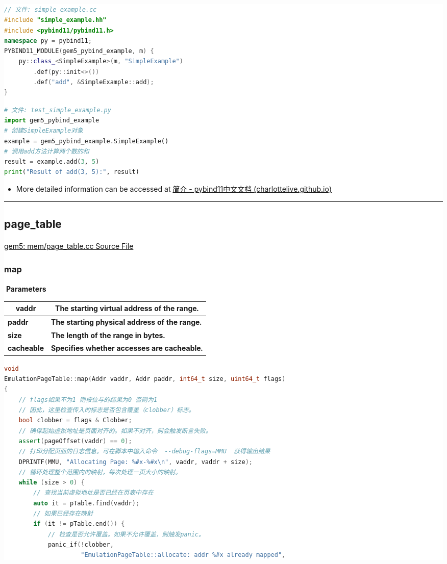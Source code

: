 ```c++
// 文件: simple_example.cc
#include "simple_example.hh"
#include <pybind11/pybind11.h>
namespace py = pybind11;
PYBIND11_MODULE(gem5_pybind_example, m) {
    py::class_<SimpleExample>(m, "SimpleExample")
        .def(py::init<>())
        .def("add", &SimpleExample::add);
}
```

```python
# 文件: test_simple_example.py
import gem5_pybind_example
# 创建SimpleExample对象
example = gem5_pybind_example.SimpleExample()
# 调用add方法计算两个数的和
result = example.add(3, 5)
print("Result of add(3, 5):", result)

```



* More detailed information can be accessed at [简介 - pybind11中文文档 (charlottelive.github.io)](https://charlottelive.github.io/pybind11-Chinese-docs/00.介绍.html)

------

## **page_table**

[gem5: mem/page_table.cc Source File](https://doxygen.gem5.org/release/current/page__table_8cc_source.html#l00048)

### **map**

​	**Parameters**

| **vaddr**     | **The starting virtual address of the range.**  |
| ------------- | ----------------------------------------------- |
| **paddr**     | **The starting physical address of the range.** |
| **size**      | **The length of the range in bytes.**           |
| **cacheable** | **Specifies whether accesses are cacheable.**   |

```c++
void
EmulationPageTable::map(Addr vaddr, Addr paddr, int64_t size, uint64_t flags)
{
    // flags如果不为1 则按位与的结果为0 否则为1
    // 因此，这里检查传入的标志是否包含覆盖（clobber）标志。
    bool clobber = flags & Clobber;
    // 确保起始虚拟地址是页面对齐的。如果不对齐，则会触发断言失败。
    assert(pageOffset(vaddr) == 0);
 	// 打印分配页面的日志信息。可在脚本中输入命令  --debug-flags=MMU  获得输出结果
    DPRINTF(MMU, "Allocating Page: %#x-%#x\n", vaddr, vaddr + size);
 	// 循环处理整个范围内的映射，每次处理一页大小的映射。
    while (size > 0) {
        // 查找当前虚拟地址是否已经在页表中存在
        auto it = pTable.find(vaddr);
        // 如果已经存在映射
        if (it != pTable.end()) {
            // 检查是否允许覆盖。如果不允许覆盖，则触发panic。
            panic_if(!clobber,
                     "EmulationPageTable::allocate: addr %#x already mapped",
```